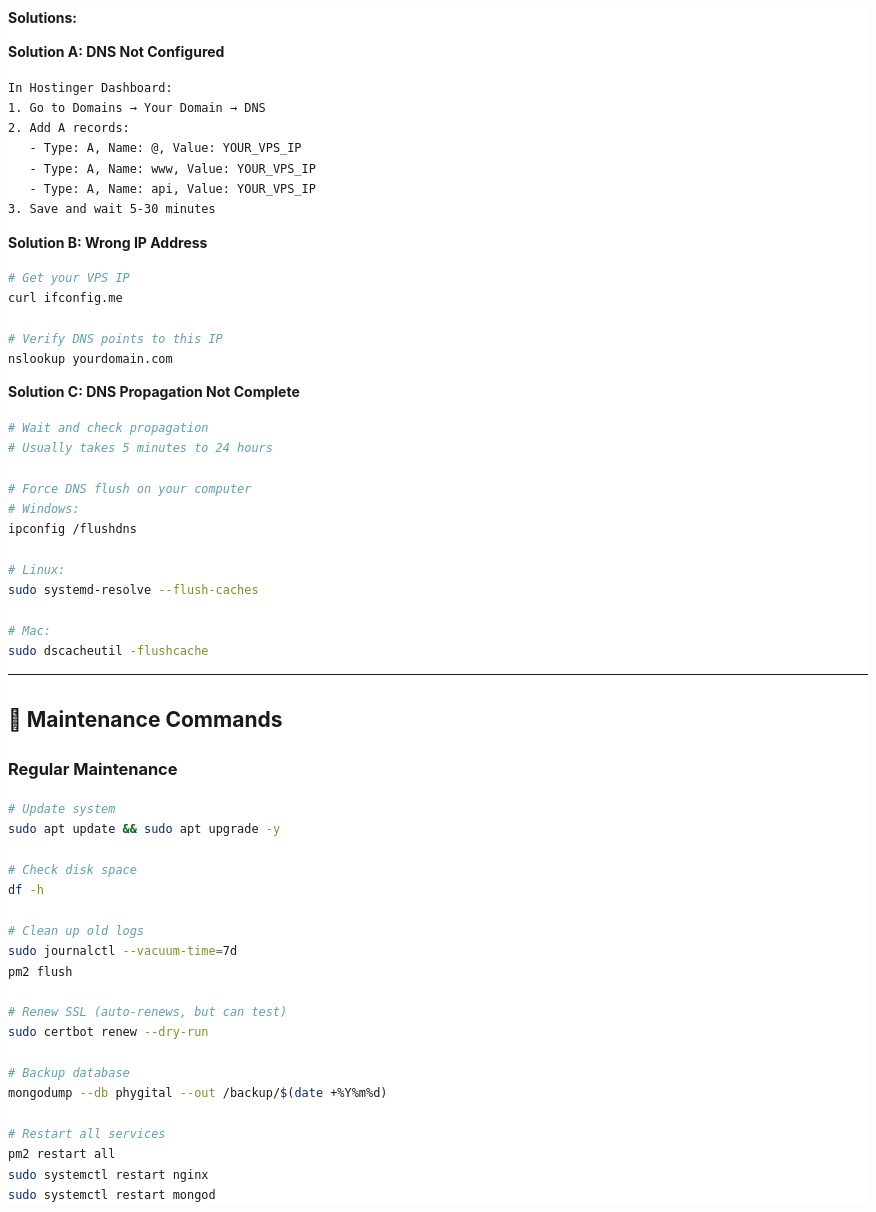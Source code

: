 **Solutions:**

**Solution A: DNS Not Configured**
```text
In Hostinger Dashboard:
1. Go to Domains → Your Domain → DNS
2. Add A records:
   - Type: A, Name: @, Value: YOUR_VPS_IP
   - Type: A, Name: www, Value: YOUR_VPS_IP
   - Type: A, Name: api, Value: YOUR_VPS_IP
3. Save and wait 5-30 minutes
```

**Solution B: Wrong IP Address**
```bash
# Get your VPS IP
curl ifconfig.me

# Verify DNS points to this IP
nslookup yourdomain.com
```

**Solution C: DNS Propagation Not Complete**
```bash
# Wait and check propagation
# Usually takes 5 minutes to 24 hours

# Force DNS flush on your computer
# Windows:
ipconfig /flushdns

# Linux:
sudo systemd-resolve --flush-caches

# Mac:
sudo dscacheutil -flushcache
```

---

## 🔧 Maintenance Commands

### Regular Maintenance

```bash
# Update system
sudo apt update && sudo apt upgrade -y

# Check disk space
df -h

# Clean up old logs
sudo journalctl --vacuum-time=7d
pm2 flush

# Renew SSL (auto-renews, but can test)
sudo certbot renew --dry-run

# Backup database
mongodump --db phygital --out /backup/$(date +%Y%m%d)

# Restart all services
pm2 restart all
sudo systemctl restart nginx
sudo systemctl restart mongod
```

